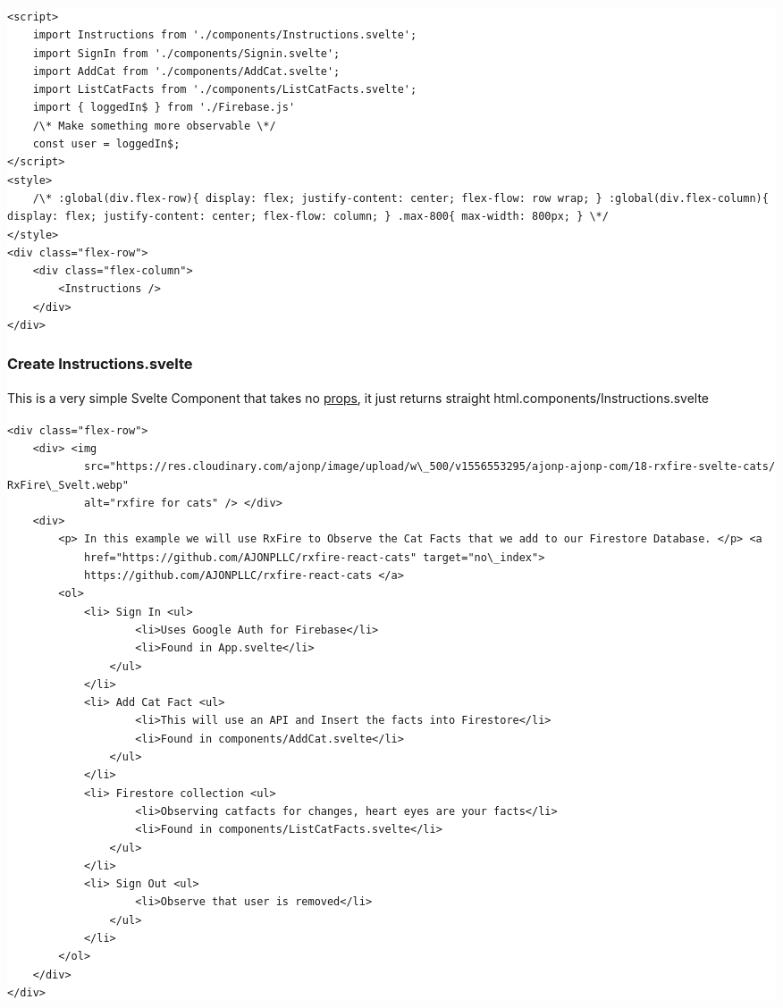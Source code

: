 ```
<script>
    import Instructions from './components/Instructions.svelte';
    import SignIn from './components/Signin.svelte';
    import AddCat from './components/AddCat.svelte';
    import ListCatFacts from './components/ListCatFacts.svelte';
    import { loggedIn$ } from './Firebase.js'
    /\* Make something more observable \*/
    const user = loggedIn$;
</script>
<style>
    /\* :global(div.flex-row){ display: flex; justify-content: center; flex-flow: row wrap; } :global(div.flex-column){ display: flex; justify-content: center; flex-flow: column; } .max-800{ max-width: 800px; } \*/
</style>
<div class="flex-row">
    <div class="flex-column">
        <Instructions />
    </div>
</div>

```

### Create Instructions.svelte

This is a very simple Svelte Component that takes no [props](https://svelte.dev/tutorial/declaring-props), it just returns straight html.components/Instructions.svelte

```
<div class="flex-row">
    <div> <img
            src="https://res.cloudinary.com/ajonp/image/upload/w\_500/v1556553295/ajonp-ajonp-com/18-rxfire-svelte-cats/RxFire\_Svelt.webp"
            alt="rxfire for cats" /> </div>
    <div>
        <p> In this example we will use RxFire to Observe the Cat Facts that we add to our Firestore Database. </p> <a
            href="https://github.com/AJONPLLC/rxfire-react-cats" target="no\_index">
            https://github.com/AJONPLLC/rxfire-react-cats </a>
        <ol>
            <li> Sign In <ul>
                    <li>Uses Google Auth for Firebase</li>
                    <li>Found in App.svelte</li>
                </ul>
            </li>
            <li> Add Cat Fact <ul>
                    <li>This will use an API and Insert the facts into Firestore</li>
                    <li>Found in components/AddCat.svelte</li>
                </ul>
            </li>
            <li> Firestore collection <ul>
                    <li>Observing catfacts for changes, heart eyes are your facts</li>
                    <li>Found in components/ListCatFacts.svelte</li>
                </ul>
            </li>
            <li> Sign Out <ul>
                    <li>Observe that user is removed</li>
                </ul>
            </li>
        </ol>
    </div>
</div>

```
